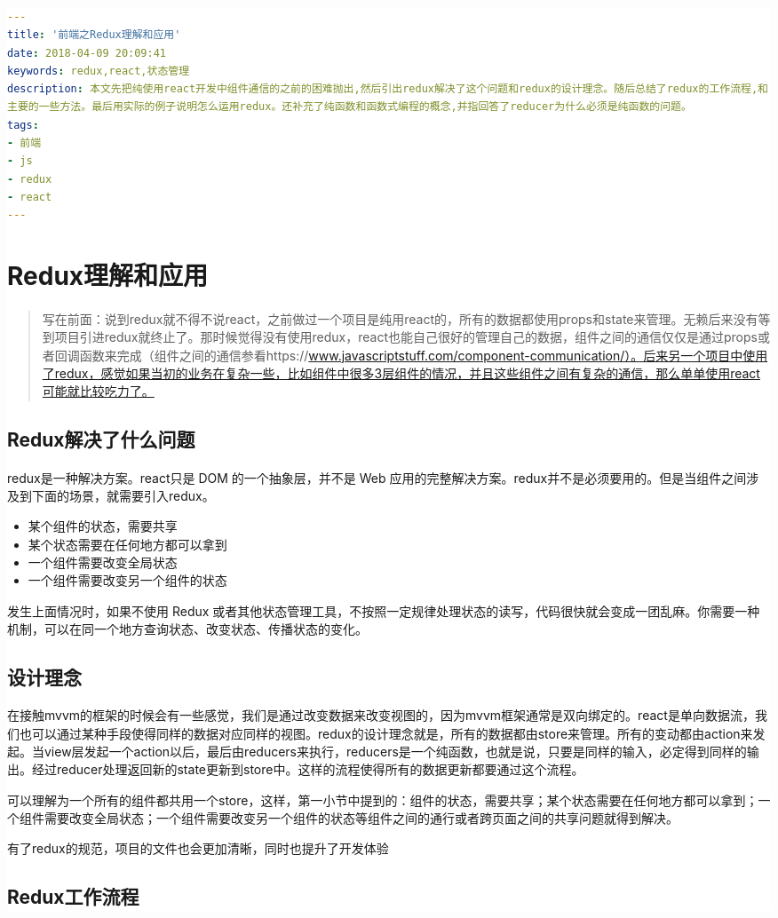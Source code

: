 ```yaml
---
title: '前端之Redux理解和应用'
date: 2018-04-09 20:09:41
keywords: redux,react,状态管理
description: 本文先把纯使用react开发中组件通信的之前的困难抛出,然后引出redux解决了这个问题和redux的设计理念。随后总结了redux的工作流程,和主要的一些方法。最后用实际的例子说明怎么运用redux。还补充了纯函数和函数式编程的概念,并指回答了reducer为什么必须是纯函数的问题。
tags:
- 前端
- js
- redux
- react
---
```


# Redux理解和应用

> 写在前面：说到redux就不得不说react，之前做过一个项目是纯用react的，所有的数据都使用props和state来管理。无赖后来没有等到项目引进redux就终止了。那时候觉得没有使用redux，react也能自己很好的管理自己的数据，组件之间的通信仅仅是通过props或者回调函数来完成（组件之间的通信参看https://www.javascriptstuff.com/component-communication/）。后来另一个项目中使用了redux，感觉如果当初的业务在复杂一些，比如组件中很多3层组件的情况，并且这些组件之间有复杂的通信，那么单单使用react可能就比较吃力了。



## Redux解决了什么问题

redux是一种解决方案。react只是 DOM 的一个抽象层，并不是 Web 应用的完整解决方案。redux并不是必须要用的。但是当组件之间涉及到下面的场景，就需要引入redux。

- 某个组件的状态，需要共享
- 某个状态需要在任何地方都可以拿到
- 一个组件需要改变全局状态
- 一个组件需要改变另一个组件的状态

发生上面情况时，如果不使用 Redux 或者其他状态管理工具，不按照一定规律处理状态的读写，代码很快就会变成一团乱麻。你需要一种机制，可以在同一个地方查询状态、改变状态、传播状态的变化。



## 设计理念

在接触mvvm的框架的时候会有一些感觉，我们是通过改变数据来改变视图的，因为mvvm框架通常是双向绑定的。react是单向数据流，我们也可以通过某种手段使得同样的数据对应同样的视图。redux的设计理念就是，所有的数据都由store来管理。所有的变动都由action来发起。当view层发起一个action以后，最后由reducers来执行，reducers是一个纯函数，也就是说，只要是同样的输入，必定得到同样的输出。经过reducer处理返回新的state更新到store中。这样的流程使得所有的数据更新都要通过这个流程。

可以理解为一个所有的组件都共用一个store，这样，第一小节中提到的：组件的状态，需要共享；某个状态需要在任何地方都可以拿到；一个组件需要改变全局状态；一个组件需要改变另一个组件的状态等组件之间的通行或者跨页面之间的共享问题就得到解决。

有了redux的规范，项目的文件也会更加清晰，同时也提升了开发体验



## Redux工作流程
